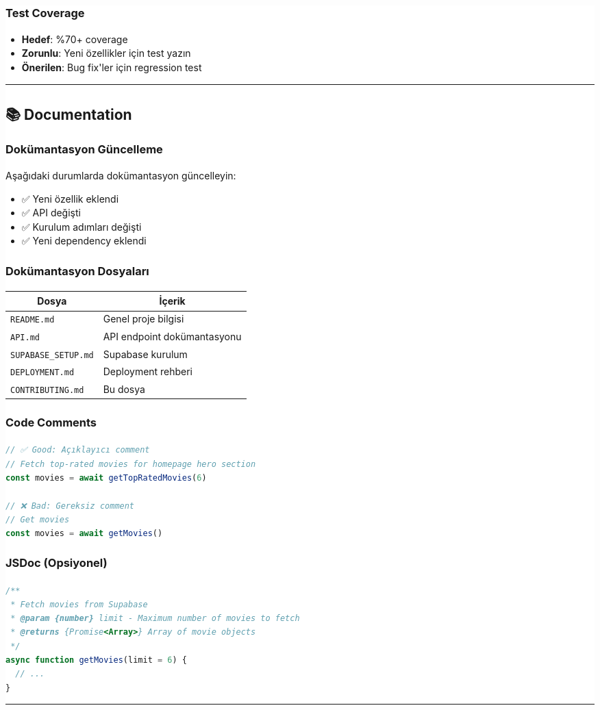 ### Test Coverage

- **Hedef**: %70+ coverage
- **Zorunlu**: Yeni özellikler için test yazın
- **Önerilen**: Bug fix'ler için regression test

---

## 📚 Documentation

### Dokümantasyon Güncelleme

Aşağıdaki durumlarda dokümantasyon güncelleyin:

- ✅ Yeni özellik eklendi
- ✅ API değişti
- ✅ Kurulum adımları değişti
- ✅ Yeni dependency eklendi

### Dokümantasyon Dosyaları

| Dosya | İçerik |
|-------|--------|
| `README.md` | Genel proje bilgisi |
| `API.md` | API endpoint dokümantasyonu |
| `SUPABASE_SETUP.md` | Supabase kurulum |
| `DEPLOYMENT.md` | Deployment rehberi |
| `CONTRIBUTING.md` | Bu dosya |

### Code Comments

```javascript
// ✅ Good: Açıklayıcı comment
// Fetch top-rated movies for homepage hero section
const movies = await getTopRatedMovies(6)

// ❌ Bad: Gereksiz comment
// Get movies
const movies = await getMovies()
```

### JSDoc (Opsiyonel)

```javascript
/**
 * Fetch movies from Supabase
 * @param {number} limit - Maximum number of movies to fetch
 * @returns {Promise<Array>} Array of movie objects
 */
async function getMovies(limit = 6) {
  // ...
}
```

---